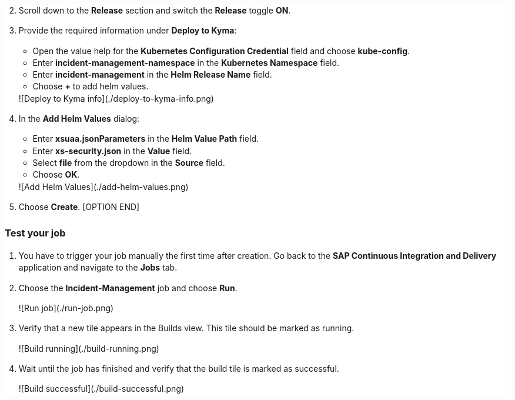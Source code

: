 2. Scroll down to the **Release** section and switch the **Release** toggle **ON**. 

3. Provide the required information under **Deploy to Kyma**:

    - Open the value help for the **Kubernetes Configuration Credential** field and choose **kube-config**.
    - Enter **incident-management-namespace** in the **Kubernetes Namespace** field.
    - Enter **incident-management** in the **Helm Release Name** field.
    - Choose **+** to add helm values.

    <!-- border; size:540px --> ![Deploy to Kyma info](./deploy-to-kyma-info.png)

4. In the **Add Helm Values** dialog:
    - Enter **xsuaa.jsonParameters** in the **Helm Value Path** field.
    - Enter **xs-security.json** in the **Value** field.
    - Select **file** from the dropdown in the **Source** field.
    - Choose **OK**.

    <!-- border; size:540px --> ![Add Helm Values](./add-helm-values.png)

5. Choose **Create**.
[OPTION END]

### Test your job

1. You have to trigger your job manually the first time after creation. Go back to the **SAP Continuous Integration and Delivery** application and navigate to the **Jobs** tab.

2. Choose the **Incident-Management** job and choose **Run**.

    <!-- border; size:540px --> ![Run job](./run-job.png)

3. Verify that a new tile appears in the Builds view. This tile should be marked as running.

    <!-- border; size:540px --> ![Build running](./build-running.png)

4. Wait until the job has finished and verify that the build tile is marked as successful.

    <!-- border; size:540px --> ![Build successful](./build-successful.png)
 
